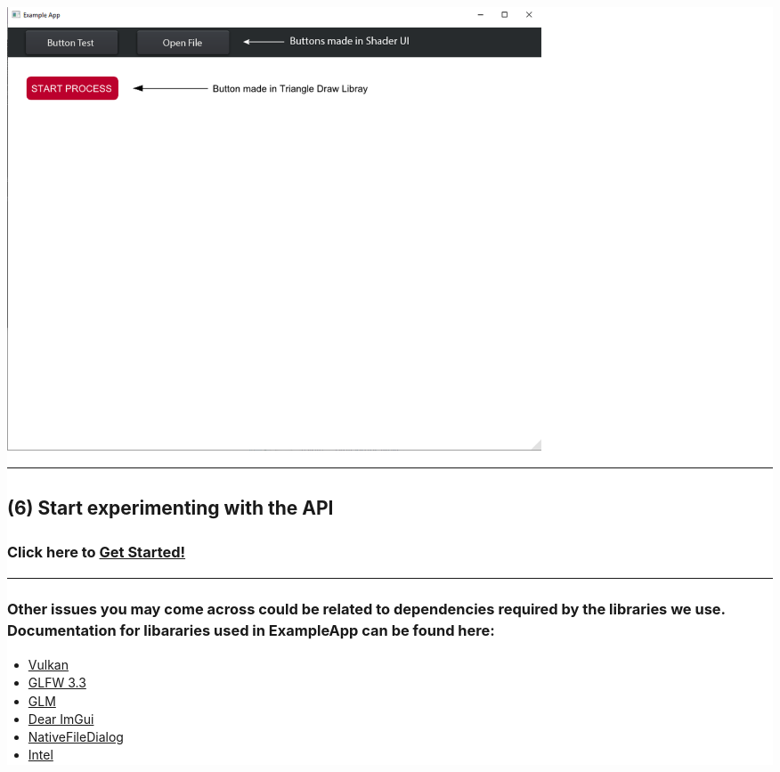 <img src="images/Install_Notes/pc_exampleapp.png" width="600">

-----

## **(6) Start experimenting with the API**

### Click here to [Get Started!](Get_Started.md)

-----

### Other issues you may come across could be related to dependencies required by the libraries we use. Documentation for libararies used in ExampleApp can be found here:

* [Vulkan](https://vulkan.lunarg.com/doc/sdk)
* [GLFW 3.3](https://www.glfw.org/)
* [GLM](https://glm.g-truc.net/0.9.9/index.html)
* [Dear ImGui](https://github.com/ocornut/imgui)
* [NativeFileDialog](https://github.com/mlabbe/nativefiledialog)
* [Intel](https://github.com/GameTechDev/PracticalVulkan)